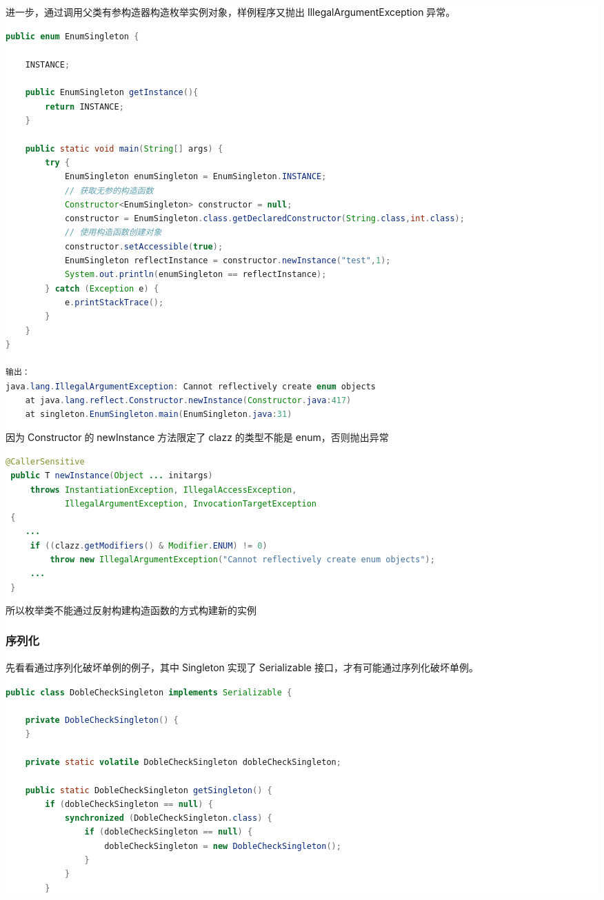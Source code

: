进一步，通过调用父类有参构造器构造枚举实例对象，样例程序又抛出 IllegalArgumentException 异常。
```java
public enum EnumSingleton {

    INSTANCE;

    public EnumSingleton getInstance(){
        return INSTANCE;
    }

    public static void main(String[] args) {
        try {
            EnumSingleton enumSingleton = EnumSingleton.INSTANCE;
            // 获取无参的构造函数
            Constructor<EnumSingleton> constructor = null;
            constructor = EnumSingleton.class.getDeclaredConstructor(String.class,int.class);
            // 使用构造函数创建对象
            constructor.setAccessible(true);
            EnumSingleton reflectInstance = constructor.newInstance("test",1);
            System.out.println(enumSingleton == reflectInstance);
        } catch (Exception e) {
            e.printStackTrace();
        }
    }
}

输出：
java.lang.IllegalArgumentException: Cannot reflectively create enum objects
    at java.lang.reflect.Constructor.newInstance(Constructor.java:417)
    at singleton.EnumSingleton.main(EnumSingleton.java:31)
```

因为 Constructor 的 newInstance 方法限定了 clazz 的类型不能是 enum，否则抛出异常
```java
@CallerSensitive
 public T newInstance(Object ... initargs)
     throws InstantiationException, IllegalAccessException,
            IllegalArgumentException, InvocationTargetException
 {
    ...
     if ((clazz.getModifiers() & Modifier.ENUM) != 0)
         throw new IllegalArgumentException("Cannot reflectively create enum objects");
     ...
 }
```
所以枚举类不能通过反射构建构造函数的方式构建新的实例

### 序列化
先看看通过序列化破坏单例的例子，其中 Singleton 实现了 Serializable 接口，才有可能通过序列化破坏单例。
```java
public class DobleCheckSingleton implements Serializable {

    private DobleCheckSingleton() {
    }

    private static volatile DobleCheckSingleton dobleCheckSingleton;

    public static DobleCheckSingleton getSingleton() {
        if (dobleCheckSingleton == null) {
            synchronized (DobleCheckSingleton.class) {
                if (dobleCheckSingleton == null) {
                    dobleCheckSingleton = new DobleCheckSingleton();
                }
            }
        }
```